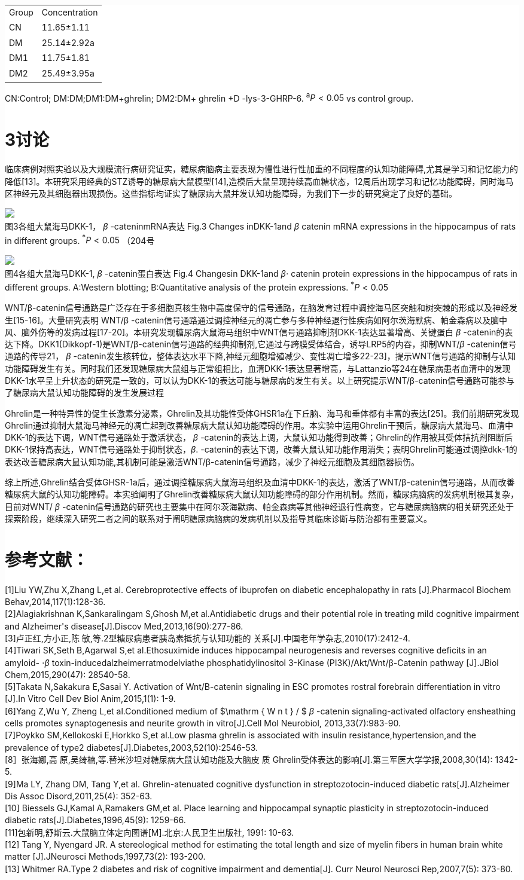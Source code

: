 <html><body><table><tr><td>Group</td><td>Concentration</td></tr><tr><td>CN</td><td>11.65±1.11</td></tr><tr><td>DM</td><td>25.14±2.92a</td></tr><tr><td>DM1</td><td>11.75±1.81</td></tr><tr><td>DM2</td><td>25.49±3.95a</td></tr></table></body></html>

CN:Control; DM:DM;DM1:DM+ghrelin; DM2:DM+ ghrelin $+ \mathrm { D }$ -lys-3-GHRP-6. $^ { \mathrm { a } } P { < } 0 . 0 5$ vs control group.

# 3讨论

临床病例对照实验以及大规模流行病研究证实，糖尿病脑病主要表现为慢性进行性加重的不同程度的认知功能障碍,尤其是学习和记忆能力的降低[13]。本研究采用经典的STZ诱导的糖尿病大鼠模型[14],造模后大鼠呈现持续高血糖状态，12周后出现学习和记忆功能障碍，同时海马区神经元及其细胞器出现损伤。这些指标均证实了糖尿病大鼠并发认知功能障碍，为我们下一步的研究奠定了良好的基础。

![](images/4a9e2ced521f9e8ed3d28fb4ed5c290c9403d9522f7b8d222269cdc4fc488226.jpg)  
图3各组大鼠海马DKK-1， $\beta$ -cateninmRNA表达 Fig.3 Changes inDKK-1and $\beta$ catenin mRNA expressions in the hippocampus of rats in different groups. $^ { * } P { < } 0 . 0 5$ （204号

![](images/d18ee5d98d37a39df896bd945cdd898444c2662c71c8c950b89db54f823fcf07.jpg)  
图4各组大鼠海马DKK-1, $\beta$ -catenin蛋白表达 Fig.4 Changesin DKK-1and $\beta \cdot$ catenin protein expressions in the hippocampus of rats in different groups. A:Western blotting; B:Quantitative analysis of the protein expressions. $^ { * } P { < } 0 . 0 5$

WNT/β-catenin信号通路是广泛存在于多细胞真核生物中高度保守的信号通路，在脑发育过程中调控海马区突触和树突棘的形成以及神经发生[15-16]。大量研究表明 $\mathrm { { W N T / \beta } }$ -catenin信号通路通过调控神经元的凋亡参与多种神经退行性疾病如阿尔茨海默病、帕金森病以及脑中风、脑外伤等的发病过程[17-20]。本研究发现糖尿病大鼠海马组织中WNT信号通路抑制剂DKK-1表达显著增高、关键蛋白 $\beta$ -catenin的表达下降。DKK1(Dikkopf-1)是WNT/β-catenin信号通路的经典抑制剂,它通过与跨膜受体结合，诱导LRP5的内吞，抑制WNT/$\beta$ -catenin信号通路的传导21， $\beta$ -catenin发生核转位，整体表达水平下降,神经元细胞增殖减少、变性凋亡增多22-23]，提示WNT信号通路的抑制与认知功能障碍发生有关。同时我们还发现糖尿病大鼠组与正常组相比，血清DKK-1表达显著增高，与Lattanzio等24在糖尿病患者血清中的发现DKK-1水平呈上升状态的研究是一致的，可以认为DKK-1的表达可能与糖尿病的发生有关。以上研究提示WNT/β-catenin信号通路可能参与了糖尿病大鼠认知功能障碍的发生发展过程

Ghrelin是一种特异性的促生长激素分泌素，Ghrelin及其功能性受体GHSR1a在下丘脑、海马和垂体都有丰富的表达[25]。我们前期研究发现Ghrelin通过抑制大鼠海马神经元的凋亡起到改善糖尿病大鼠认知功能障碍的作用。本实验中运用Ghrelin干预后，糖尿病大鼠海马、血清中DKK-1的表达下调，WNT信号通路处于激活状态， $\beta$ -catenin的表达上调，大鼠认知功能得到改善；Ghrelin的作用被其受体拮抗剂阻断后DKK-1保持高表达，WNT信号通路处于抑制状态，$\beta \mathrm { . }$ -catenin的表达下调，改善大鼠认知功能作用消失；表明Ghrelin可能通过调控dkk-1的表达改善糖尿病大鼠认知功能,其机制可能是激活WNT/β-catenin信号通路，减少了神经元细胞及其细胞器损伤。

综上所述,Ghrelin结合受体GHSR-1a后，通过调控糖尿病大鼠海马组织及血清中DKK-1的表达，激活了WNT/β-catenin信号通路，从而改善糖尿病大鼠的认知功能障碍。本实验阐明了Ghrelin改善糖尿病大鼠认知功能障碍的部分作用机制。然而，糖尿病脑病的发病机制极其复杂，目前对WNT/ $\beta$ -catenin信号通路的研究也主要集中在阿尔茨海默病、帕金森病等其他神经退行性病变，它与糖尿病脑病的相关研究还处于探索阶段，继续深入研究二者之间的联系对于阐明糖尿病脑病的发病机制以及指导其临床诊断与防治都有重要意义。

# 参考文献：

[1]Liu YW,Zhu X,Zhang L,et al. Cerebroprotective effects of ibuprofen on diabetic encephalopathy in rats [J].Pharmacol Biochem Behav,2014,117(1):128-36.   
[2]Alagiakrishnan K,Sankaralingam S,Ghosh M,et al.Antidiabetic drugs and their potential role in treating mild cognitive impairment and Alzheimer's disease[J].Discov Med,2013,16(90):277-86.   
[3]卢正红,方小正,陈 敏,等.2型糖尿病患者胰岛素抵抗与认知功能的 关系[J].中国老年学杂志,2010(17):2412-4.   
[4]Tiwari SK,Seth B,Agarwal S,et al.Ethosuximide induces hippocampal neurogenesis and reverses cognitive deficits in an amyloid- $\cdot \beta$ toxin-inducedalzheimerratmodelviathe phosphatidylinositol 3-Kinase (PI3K)/Akt/Wnt/β-Catenin pathway [J].JBiol Chem,2015,290(47): 28540-58.   
[5]Takata N,Sakakura E,Sasai Y. Activation of Wnt/B-catenin signaling in ESC promotes rostral forebrain differentiation in vitro [J].In Vitro Cell Dev Biol Anim,2015,1(1): 1-9.   
[6]Yang Z,Wu Y, Zheng L,et al.Conditioned medium of $\mathrm { W n t } / \$ $\beta$ -catenin signaling-activated olfactory ensheathing cells promotes synaptogenesis and neurite growth in vitro[J].Cell Mol Neurobiol, 2013,33(7):983-90.   
[7]Poykko SM,Kellokoski E,Horkko S,et al.Low plasma ghrelin is associated with insulin resistance,hypertension,and the prevalence of type2 diabetes[J].Diabetes,2003,52(10):2546-53.   
[8］张海娜,高 原,吴绮楠,等.替米沙坦对糖尿病大鼠认知功能及大脑皮 质 Ghrelin受体表达的影响[J].第三军医大学学报,2008,30(14): 1342-5.   
[9]Ma LY, Zhang DM, Tang Y,et al. Ghrelin-atenuated cognitive dysfunction in streptozotocin-induced diabetic rats[J].Alzheimer Dis Assoc Disord,2011,25(4): 352-63.   
[10] Biessels GJ,Kamal A,Ramakers GM,et al. Place learning and hippocampal synaptic plasticity in streptozotocin-induced diabetic rats[J].Diabetes,1996,45(9): 1259-66.   
[11]包新明,舒斯云.大鼠脑立体定向图谱[M].北京:人民卫生出版社, 1991: 10-63.   
[12] Tang Y, Nyengard JR. A stereological method for estimating the total length and size of myelin fibers in human brain white matter [J].JNeurosci Methods,1997,73(2): 193-200.   
[13] Whitmer RA.Type 2 diabetes and risk of cognitive impairment and dementia[J]. Curr Neurol Neurosci Rep,2007,7(5): 373-80.   